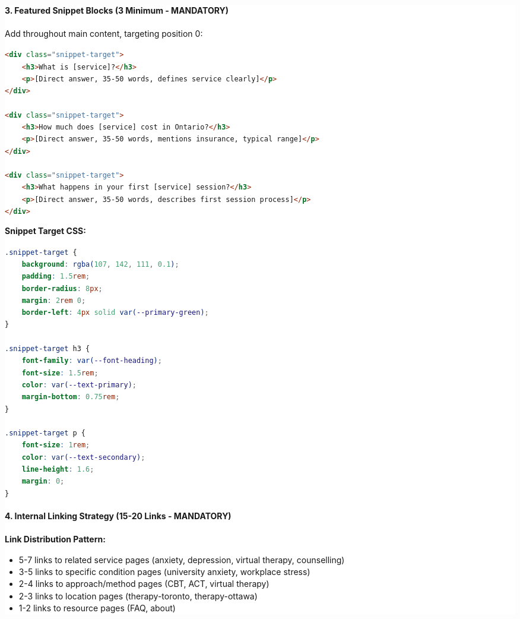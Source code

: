 #### **3. Featured Snippet Blocks (3 Minimum - MANDATORY)**

Add throughout main content, targeting position 0:

```html
<div class="snippet-target">
    <h3>What is [service]?</h3>
    <p>[Direct answer, 35-50 words, defines service clearly]</p>
</div>

<div class="snippet-target">
    <h3>How much does [service] cost in Ontario?</h3>
    <p>[Direct answer, 35-50 words, mentions insurance, typical range]</p>
</div>

<div class="snippet-target">
    <h3>What happens in your first [service] session?</h3>
    <p>[Direct answer, 35-50 words, describes first session process]</p>
</div>
```

**Snippet Target CSS:**
```css
.snippet-target {
    background: rgba(107, 142, 111, 0.1);
    padding: 1.5rem;
    border-radius: 8px;
    margin: 2rem 0;
    border-left: 4px solid var(--primary-green);
}

.snippet-target h3 {
    font-family: var(--font-heading);
    font-size: 1.5rem;
    color: var(--text-primary);
    margin-bottom: 0.75rem;
}

.snippet-target p {
    font-size: 1rem;
    color: var(--text-secondary);
    line-height: 1.6;
    margin: 0;
}
```

#### **4. Internal Linking Strategy (15-20 Links - MANDATORY)**

**Link Distribution Pattern:**
- 5-7 links to related service pages (anxiety, depression, virtual therapy, counselling)
- 3-5 links to specific condition pages (university anxiety, workplace stress)
- 2-4 links to approach/method pages (CBT, ACT, virtual therapy)
- 2-3 links to location pages (therapy-toronto, therapy-ottawa)
- 1-2 links to resource pages (FAQ, about)
